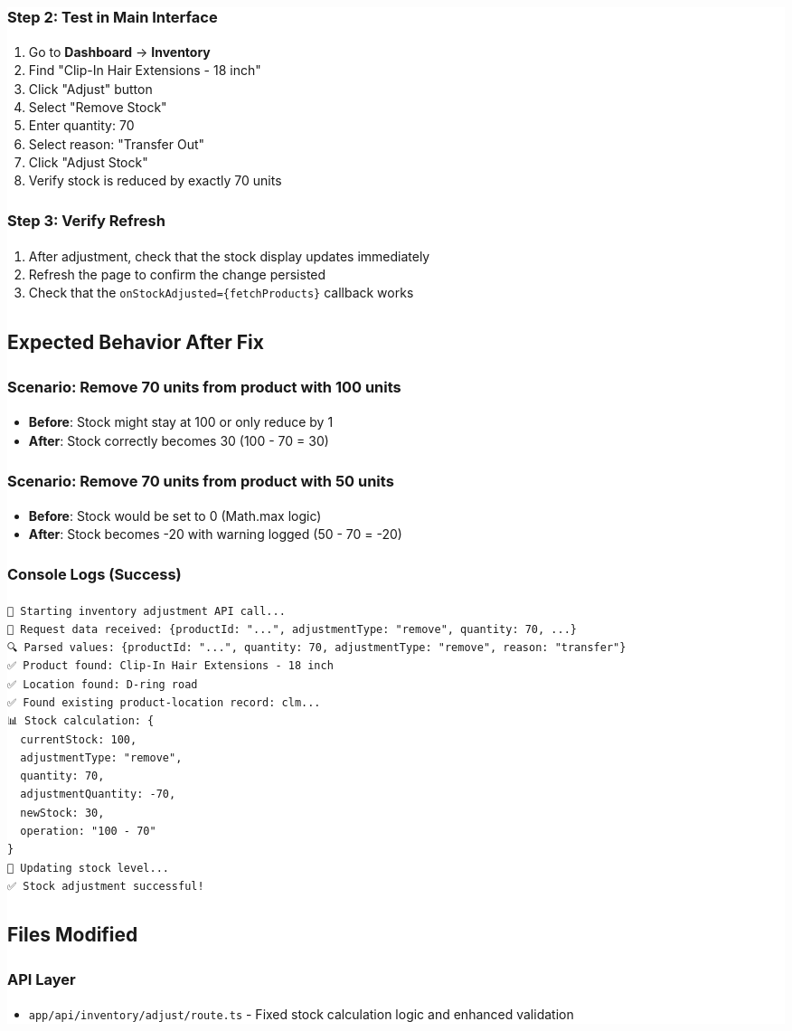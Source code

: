 ### Step 2: Test in Main Interface
1. Go to **Dashboard** → **Inventory**
2. Find "Clip-In Hair Extensions - 18 inch"
3. Click "Adjust" button
4. Select "Remove Stock"
5. Enter quantity: 70
6. Select reason: "Transfer Out"
7. Click "Adjust Stock"
8. Verify stock is reduced by exactly 70 units

### Step 3: Verify Refresh
1. After adjustment, check that the stock display updates immediately
2. Refresh the page to confirm the change persisted
3. Check that the `onStockAdjusted={fetchProducts}` callback works

## Expected Behavior After Fix

### Scenario: Remove 70 units from product with 100 units
- **Before**: Stock might stay at 100 or only reduce by 1
- **After**: Stock correctly becomes 30 (100 - 70 = 30)

### Scenario: Remove 70 units from product with 50 units  
- **Before**: Stock would be set to 0 (Math.max logic)
- **After**: Stock becomes -20 with warning logged (50 - 70 = -20)

### Console Logs (Success)
```
🔄 Starting inventory adjustment API call...
📝 Request data received: {productId: "...", adjustmentType: "remove", quantity: 70, ...}
🔍 Parsed values: {productId: "...", quantity: 70, adjustmentType: "remove", reason: "transfer"}
✅ Product found: Clip-In Hair Extensions - 18 inch
✅ Location found: D-ring road
✅ Found existing product-location record: clm...
📊 Stock calculation: {
  currentStock: 100,
  adjustmentType: "remove", 
  quantity: 70,
  adjustmentQuantity: -70,
  newStock: 30,
  operation: "100 - 70"
}
💾 Updating stock level...
✅ Stock adjustment successful!
```

## Files Modified

### API Layer
- `app/api/inventory/adjust/route.ts` - Fixed stock calculation logic and enhanced validation
